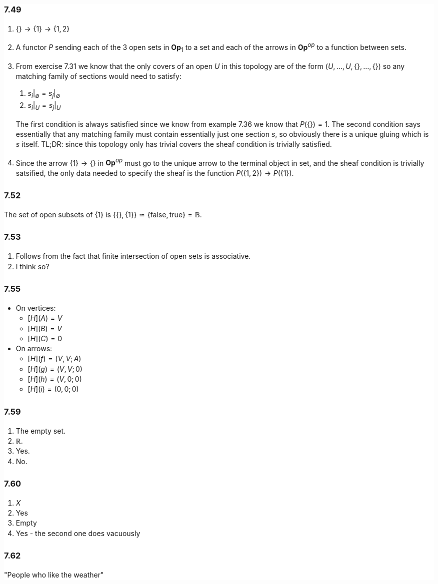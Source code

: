 ### 7.49
1. $\{\} \to \{1\} \to \{1,2\}$
2. A functor $P$ sending each of the 3 open sets in $\mathbf{Op}_1$ to a set and each of the arrows in $\mathbf{Op}^{op}$ to a function between sets.
3. From exercise 7.31 we know that the only covers of an open $U$ in this topology are of the form $(U,\dots,U,\{\},\dots,\{\})$ so any matching family of sections would need to satisfy:
   1. $s_i|_{\emptyset} = s_j|_{\emptyset}$
   2. $s_i|_{U} = s_j|_{U}$

    The first condition is always satisfied since we know from example 7.36 we know that $P(\{\}) = 1$. The second condition says essentially that any matching family must contain essentially just one section $s$, so obviously there is a unique gluing which is $s$ itself. TL;DR: since this topology only has trivial covers the sheaf condition is trivially satisfied.
4. Since the arrow $\{1\} \to \{\}$ in $\mathbf{Op}^{op}$ must go to the unique arrow to the terminal object in set, and the sheaf condition is trivially satsified, the only data needed to specify the sheaf is the function $P(\{1,2\}) \to P(\{1\})$.

### 7.52
The set of open subsets of $\{1\}$ is $\{\{\}, \{1\} \} \simeq \{\textrm{false}, \textrm{true}\} = \mathbb{B}$.

### 7.53
1. Follows from the fact that finite intersection of open sets is associative.
2. I think so?

### 7.55
- On vertices: 
  - $[H](A) = V$
  - $[H](B) = V$ 
  - $[H](C) = 0$
- On arrows:
  - $[H](f) = (V,V;A)$
  - $[H](g) = (V,V;0)$
  - $[H](h) = (V,0;0)$
  - $[H](i) = (0,0;0)$

### 7.59
1. The empty set.
2. $\mathbb{R}$.
3. Yes.
4. No.

### 7.60
1. $X$
2. Yes
3. Empty
4. Yes - the second one does vacuously

### 7.62
"People who like the weather"
